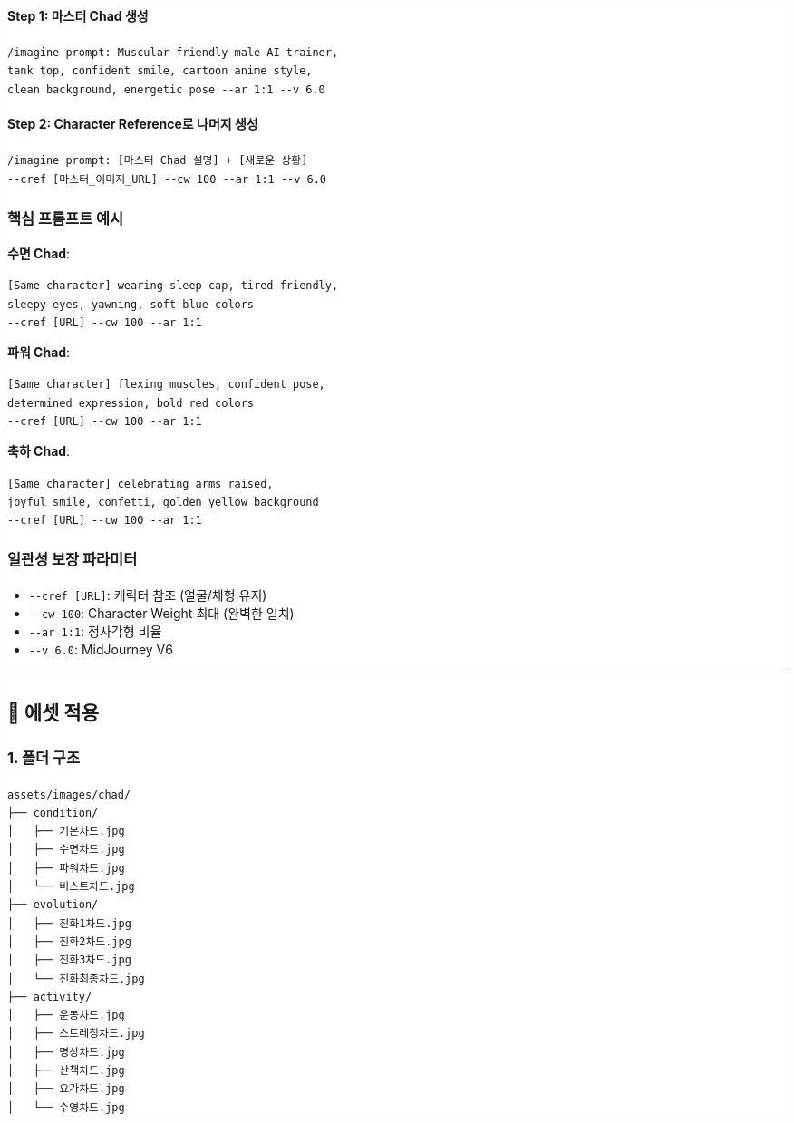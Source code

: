 #### Step 1: 마스터 Chad 생성
```
/imagine prompt: Muscular friendly male AI trainer,
tank top, confident smile, cartoon anime style,
clean background, energetic pose --ar 1:1 --v 6.0
```

#### Step 2: Character Reference로 나머지 생성
```
/imagine prompt: [마스터 Chad 설명] + [새로운 상황]
--cref [마스터_이미지_URL] --cw 100 --ar 1:1 --v 6.0
```

### 핵심 프롬프트 예시

**수면 Chad**:
```
[Same character] wearing sleep cap, tired friendly,
sleepy eyes, yawning, soft blue colors
--cref [URL] --cw 100 --ar 1:1
```

**파워 Chad**:
```
[Same character] flexing muscles, confident pose,
determined expression, bold red colors
--cref [URL] --cw 100 --ar 1:1
```

**축하 Chad**:
```
[Same character] celebrating arms raised,
joyful smile, confetti, golden yellow background
--cref [URL] --cw 100 --ar 1:1
```

### 일관성 보장 파라미터
- `--cref [URL]`: 캐릭터 참조 (얼굴/체형 유지)
- `--cw 100`: Character Weight 최대 (완벽한 일치)
- `--ar 1:1`: 정사각형 비율
- `--v 6.0`: MidJourney V6

---

## 📂 에셋 적용

### 1. 폴더 구조
```
assets/images/chad/
├── condition/
│   ├── 기본차드.jpg
│   ├── 수면차드.jpg
│   ├── 파워차드.jpg
│   └── 비스트차드.jpg
├── evolution/
│   ├── 진화1차드.jpg
│   ├── 진화2차드.jpg
│   ├── 진화3차드.jpg
│   └── 진화최종차드.jpg
├── activity/
│   ├── 운동차드.jpg
│   ├── 스트레칭차드.jpg
│   ├── 명상차드.jpg
│   ├── 산책차드.jpg
│   ├── 요가차드.jpg
│   └── 수영차드.jpg
```